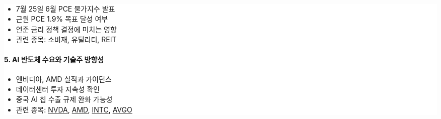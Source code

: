 - 7월 25일 6월 PCE 물가지수 발표
- 근원 PCE 1.9% 목표 달성 여부
- 연준 금리 정책 결정에 미치는 영향
- 관련 종목: 소비재, 유틸리티, REIT

#### 5. AI 반도체 수요와 기술주 방향성

- 엔비디아, AMD 실적과 가이던스
- 데이터센터 투자 지속성 확인
- 중국 AI 칩 수출 규제 완화 가능성
- 관련 종목: [NVDA](/company-analysis/nvda/), [AMD](/company-analysis/amd/), [INTC](/company-analysis/intc/), [AVGO](/company-analysis/avgo/)
